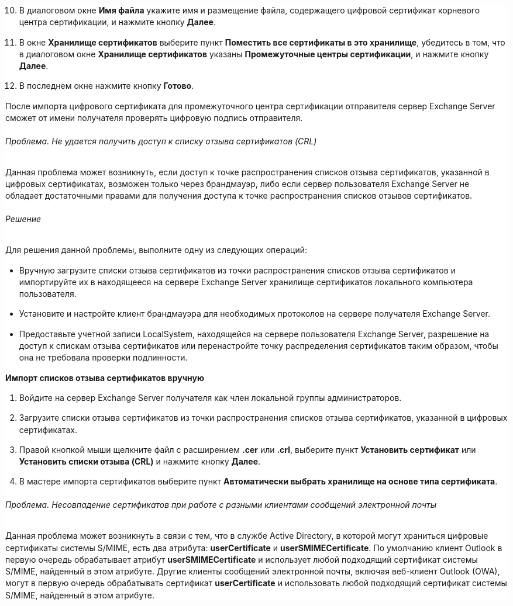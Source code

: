 10. В диалоговом окне **Имя файла** укажите имя и размещение файла, содержащего цифровой сертификат корневого центра сертификации, и нажмите кнопку **Далее**.

11. В окне **Хранилище сертификатов** выберите пункт **Поместить все сертификаты в это хранилище**, убедитесь в том, что в диалоговом окне **Хранилище сертификатов** указаны **Промежуточные центры сертификации**, и нажмите кнопку **Далее**.

12. В последнем окне нажмите кнопку **Готово**.

После импорта цифрового сертификата для промежуточного центра сертификации отправителя сервер Exchange Server сможет от имени получателя проверять цифровую подпись отправителя.

###### Проблема. Не удается получить доступ к списку отзыва сертификатов (CRL)

Данная проблема может возникнуть, если доступ к точке распространения списков отзыва сертификатов, указанной в цифровых сертификатах, возможен только через брандмауэр, либо если сервер пользователя Exchange Server не обладает достаточными правами для получения доступа к точке распространения списков отзывов сертификатов.

###### Решение

Для решения данной проблемы, выполните одну из следующих операций:

-   Вручную загрузите списки отзыва сертификатов из точки распространения списков отзыва сертификатов и импортируйте их в находящееся на сервере Exchange Server хранилище сертификатов локального компьютера пользователя.

-   Установите и настройте клиент брандмауэра для необходимых протоколов на сервере получателя Exchange Server.

-   Предоставьте учетной записи LocalSystem, находящейся на сервере пользователя Exchange Server, разрешение на доступ к спискам отзыва сертификатов или перенастройте точку распределения сертификатов таким образом, чтобы она не требовала проверки подлинности.

**Импорт списков отзыва сертификатов вручную**

1.  Войдите на сервер Exchange Server получателя как член локальной группы администраторов.

2.  Загрузите списки отзыва сертификатов из точки распространения списков отзыва сертификатов, указанной в цифровых сертификатах.

3.  Правой кнопкой мыши щелкните файл с расширением **.cer** или **.crl**, выберите пункт **Установить сертификат** или **Установить списки отзыва (CRL)** и нажмите кнопку **Далее**.

4.  В мастере импорта сертификатов выберите пункт **Автоматически выбрать хранилище на основе типа сертификата**.

###### Проблема. Несовпадение сертификатов при работе с разными клиентами сообщений электронной почты

Данная проблема может возникнуть в связи с тем, что в службе Active Directory, в которой могут храниться цифровые сертификаты системы S/MIME, есть два атрибута: **userCertificate** и **userSMIMECertificate**. По умолчанию клиент Outlook в первую очередь обрабатывает атрибут **userSMIMECertificate** и использует любой подходящий сертификат системы S/MIME, найденный в этом атрибуте. Другие клиенты сообщений электронной почты, включая веб-клиент Outlook (OWA), могут в первую очередь обрабатывать сертификат **userCertificate** и использовать любой подходящий сертификат системы S/MIME, найденный в этом атрибуте.
